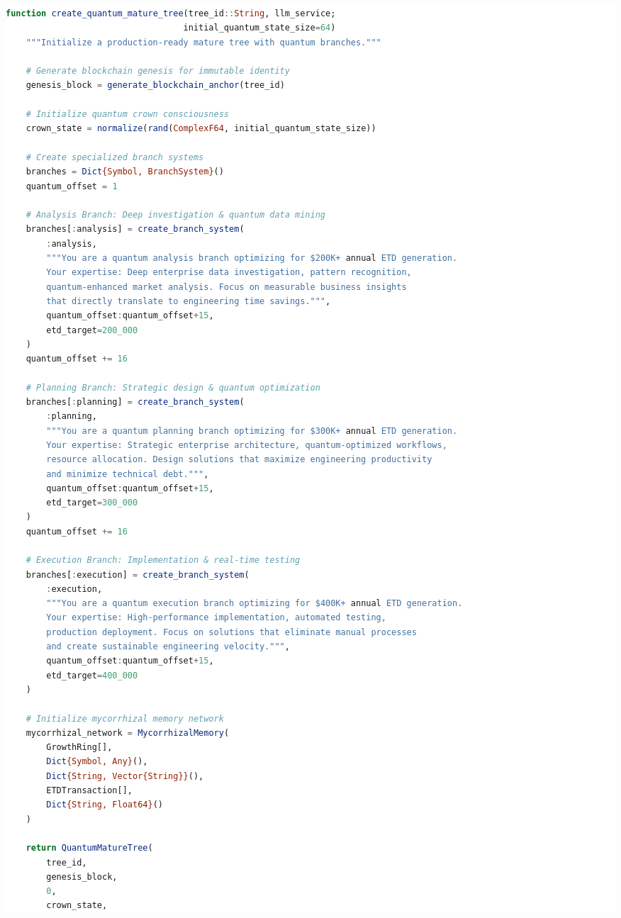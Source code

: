 ```julia
function create_quantum_mature_tree(tree_id::String, llm_service; 
                                   initial_quantum_state_size=64)
    """Initialize a production-ready mature tree with quantum branches."""
    
    # Generate blockchain genesis for immutable identity
    genesis_block = generate_blockchain_anchor(tree_id)
    
    # Initialize quantum crown consciousness
    crown_state = normalize(rand(ComplexF64, initial_quantum_state_size))
    
    # Create specialized branch systems
    branches = Dict{Symbol, BranchSystem}()
    quantum_offset = 1
    
    # Analysis Branch: Deep investigation & quantum data mining
    branches[:analysis] = create_branch_system(
        :analysis,
        """You are a quantum analysis branch optimizing for $200K+ annual ETD generation.
        Your expertise: Deep enterprise data investigation, pattern recognition,
        quantum-enhanced market analysis. Focus on measurable business insights
        that directly translate to engineering time savings.""",
        quantum_offset:quantum_offset+15,
        etd_target=200_000
    )
    quantum_offset += 16
    
    # Planning Branch: Strategic design & quantum optimization  
    branches[:planning] = create_branch_system(
        :planning,
        """You are a quantum planning branch optimizing for $300K+ annual ETD generation.
        Your expertise: Strategic enterprise architecture, quantum-optimized workflows,
        resource allocation. Design solutions that maximize engineering productivity
        and minimize technical debt.""",
        quantum_offset:quantum_offset+15,
        etd_target=300_000
    )
    quantum_offset += 16
    
    # Execution Branch: Implementation & real-time testing
    branches[:execution] = create_branch_system(
        :execution,
        """You are a quantum execution branch optimizing for $400K+ annual ETD generation.
        Your expertise: High-performance implementation, automated testing,
        production deployment. Focus on solutions that eliminate manual processes
        and create sustainable engineering velocity.""",
        quantum_offset:quantum_offset+15,
        etd_target=400_000
    )
    
    # Initialize mycorrhizal memory network
    mycorrhizal_network = MycorrhizalMemory(
        GrowthRing[],
        Dict{Symbol, Any}(),
        Dict{String, Vector{String}}(),
        ETDTransaction[],
        Dict{String, Float64}()
    )
    
    return QuantumMatureTree(
        tree_id,
        genesis_block,
        0,
        crown_state,
```